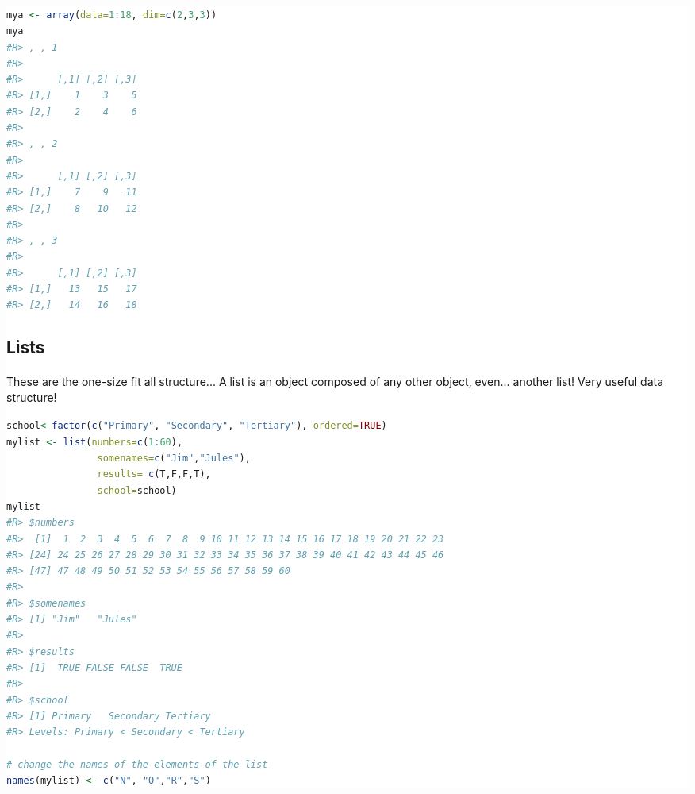 
```r
mya <- array(data=1:18, dim=c(2,3,3))
mya
#R> , , 1
#R> 
#R>      [,1] [,2] [,3]
#R> [1,]    1    3    5
#R> [2,]    2    4    6
#R> 
#R> , , 2
#R> 
#R>      [,1] [,2] [,3]
#R> [1,]    7    9   11
#R> [2,]    8   10   12
#R> 
#R> , , 3
#R> 
#R>      [,1] [,2] [,3]
#R> [1,]   13   15   17
#R> [2,]   14   16   18
```

## Lists
These are the one-size fit all structure... A list is an object composed of any other object, even... another list! Very useful data structure!


```r
school<-factor(c("Primary", "Secondary", "Tertiary"), ordered=TRUE)
mylist <- list(numbers=c(1:60),
				somenames=c("Jim","Jules"),
				results= c(T,F,F,T),
				school=school)
mylist
#R> $numbers
#R>  [1]  1  2  3  4  5  6  7  8  9 10 11 12 13 14 15 16 17 18 19 20 21 22 23
#R> [24] 24 25 26 27 28 29 30 31 32 33 34 35 36 37 38 39 40 41 42 43 44 45 46
#R> [47] 47 48 49 50 51 52 53 54 55 56 57 58 59 60
#R> 
#R> $somenames
#R> [1] "Jim"   "Jules"
#R> 
#R> $results
#R> [1]  TRUE FALSE FALSE  TRUE
#R> 
#R> $school
#R> [1] Primary   Secondary Tertiary 
#R> Levels: Primary < Secondary < Tertiary

# change the names of the elements of the list
names(mylist) <- c("N", "O","R","S")
```
